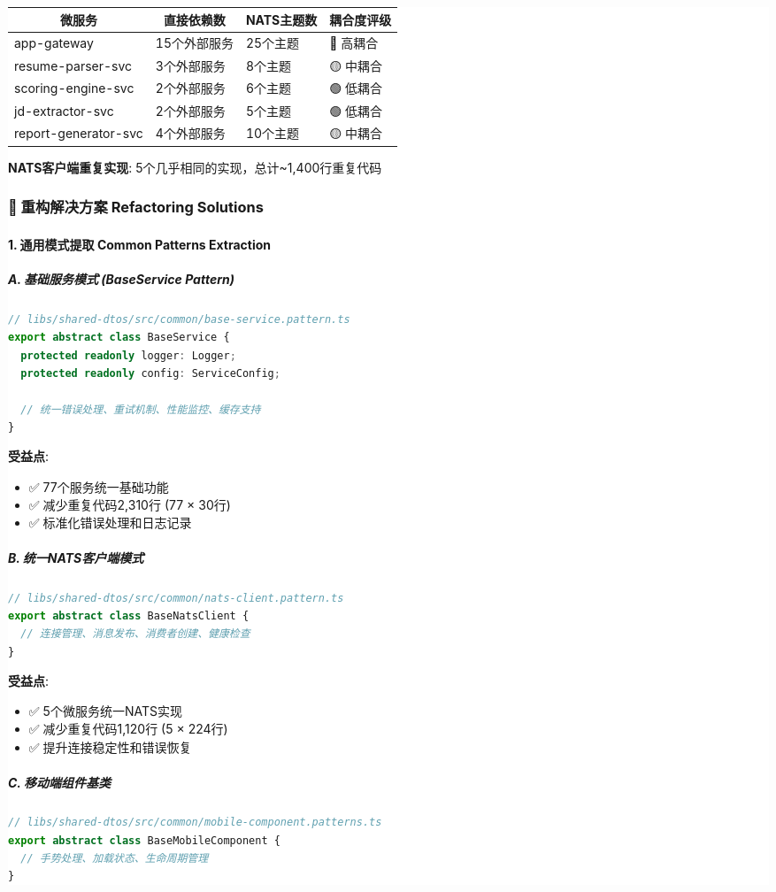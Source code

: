 | 微服务 | 直接依赖数 | NATS主题数 | 耦合度评级 |
|--------|------------|------------|------------|
| app-gateway | 15个外部服务 | 25个主题 | 🔴 高耦合 |
| resume-parser-svc | 3个外部服务 | 8个主题 | 🟡 中耦合 |
| scoring-engine-svc | 2个外部服务 | 6个主题 | 🟢 低耦合 |
| jd-extractor-svc | 2个外部服务 | 5个主题 | 🟢 低耦合 |
| report-generator-svc | 4个外部服务 | 10个主题 | 🟡 中耦合 |

**NATS客户端重复实现**: 5个几乎相同的实现，总计~1,400行重复代码

### 🚀 重构解决方案 Refactoring Solutions

#### 1. 通用模式提取 Common Patterns Extraction

##### A. 基础服务模式 (BaseService Pattern)
```typescript
// libs/shared-dtos/src/common/base-service.pattern.ts
export abstract class BaseService {
  protected readonly logger: Logger;
  protected readonly config: ServiceConfig;
  
  // 统一错误处理、重试机制、性能监控、缓存支持
}
```

**受益点**:
- ✅ 77个服务统一基础功能
- ✅ 减少重复代码2,310行 (77 × 30行)
- ✅ 标准化错误处理和日志记录

##### B. 统一NATS客户端模式
```typescript
// libs/shared-dtos/src/common/nats-client.pattern.ts  
export abstract class BaseNatsClient {
  // 连接管理、消息发布、消费者创建、健康检查
}
```

**受益点**:
- ✅ 5个微服务统一NATS实现
- ✅ 减少重复代码1,120行 (5 × 224行)
- ✅ 提升连接稳定性和错误恢复

##### C. 移动端组件基类
```typescript
// libs/shared-dtos/src/common/mobile-component.patterns.ts
export abstract class BaseMobileComponent {
  // 手势处理、加载状态、生命周期管理
}
```
